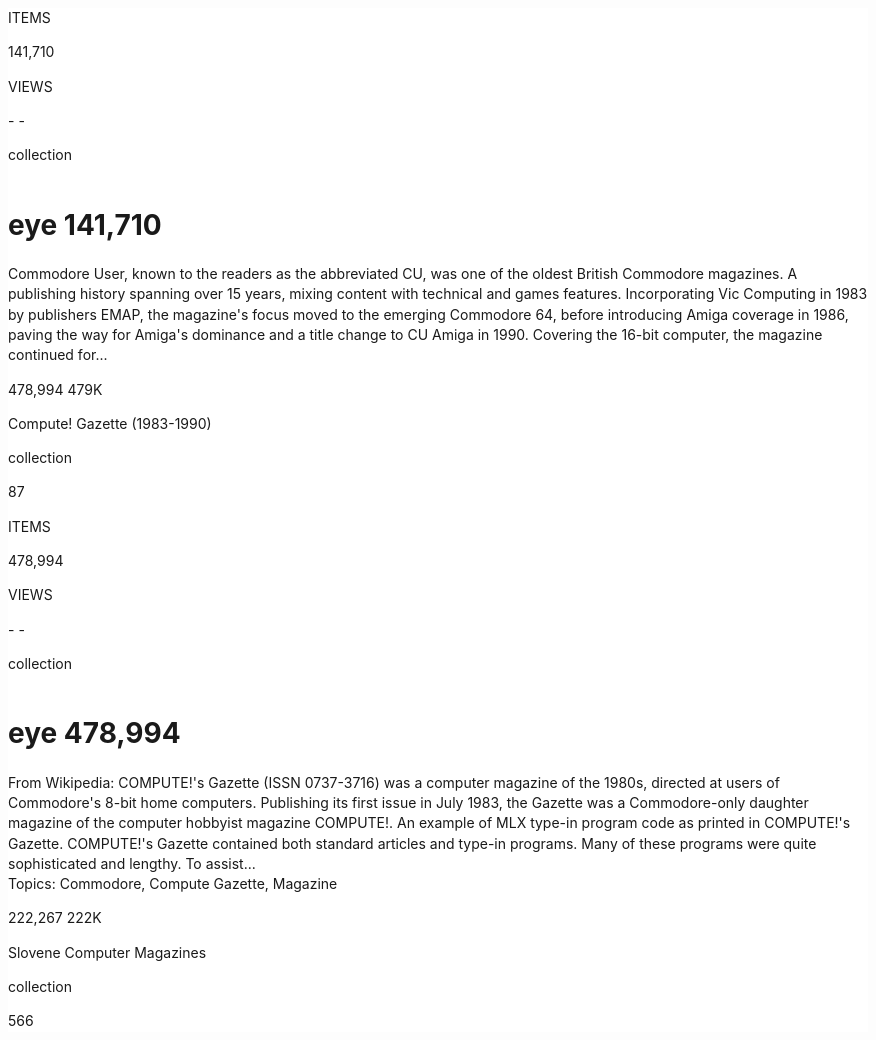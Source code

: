 ITEMS

141,710

VIEWS

\- -

<span class="iconochive-collection" aria-hidden="true"></span><span class="sr-only">collection</span>

<span class="iconochive-eye" aria-hidden="true"></span><span class="sr-only">eye</span> 141,710
===============================================================================================

Commodore User, known to the readers as the abbreviated CU, was one of the oldest British Commodore magazines. A publishing history spanning over 15 years, mixing content with technical and games features. Incorporating Vic Computing in 1983 by publishers EMAP, the magazine's focus moved to the emerging Commodore 64, before introducing Amiga coverage in 1986, paving the way for Amiga's dominance and a title change to CU Amiga in 1990. Covering the 16-bit computer, the magazine continued for...  

478,994 479K

[](/details/compute-gazette)

Compute! Gazette (1983-1990)

<span class="sr-only">collection</span>

87

ITEMS

478,994

VIEWS

\- -

<span class="iconochive-collection" aria-hidden="true"></span><span class="sr-only">collection</span>

<span class="iconochive-eye" aria-hidden="true"></span><span class="sr-only">eye</span> 478,994
===============================================================================================

From Wikipedia: COMPUTE!'s Gazette (ISSN 0737-3716) was a computer magazine of the 1980s, directed at users of Commodore's 8-bit home computers. Publishing its first issue in July 1983, the Gazette was a Commodore-only daughter magazine of the computer hobbyist magazine COMPUTE!. An example of MLX type-in program code as printed in COMPUTE!'s Gazette. COMPUTE!'s Gazette contained both standard articles and type-in programs. Many of these programs were quite sophisticated and lengthy. To assist...  
Topics: Commodore, Compute Gazette, Magazine  

222,267 222K

[](/details/slovenecomputermagazines)

Slovene Computer Magazines

<span class="sr-only">collection</span>

566
